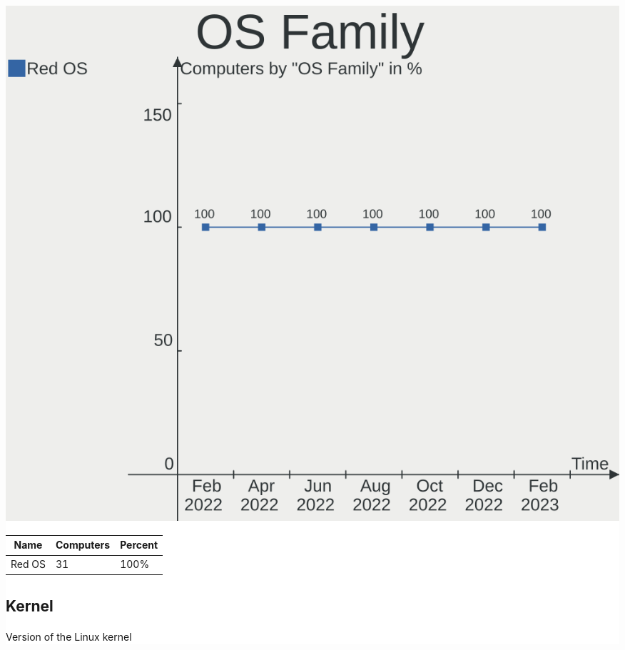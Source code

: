 ![OS Family](./images/line_chart/os_family.svg)

| Name   | Computers | Percent |
|--------|-----------|---------|
| Red OS | 31        | 100%    |

Kernel
------

Version of the Linux kernel
